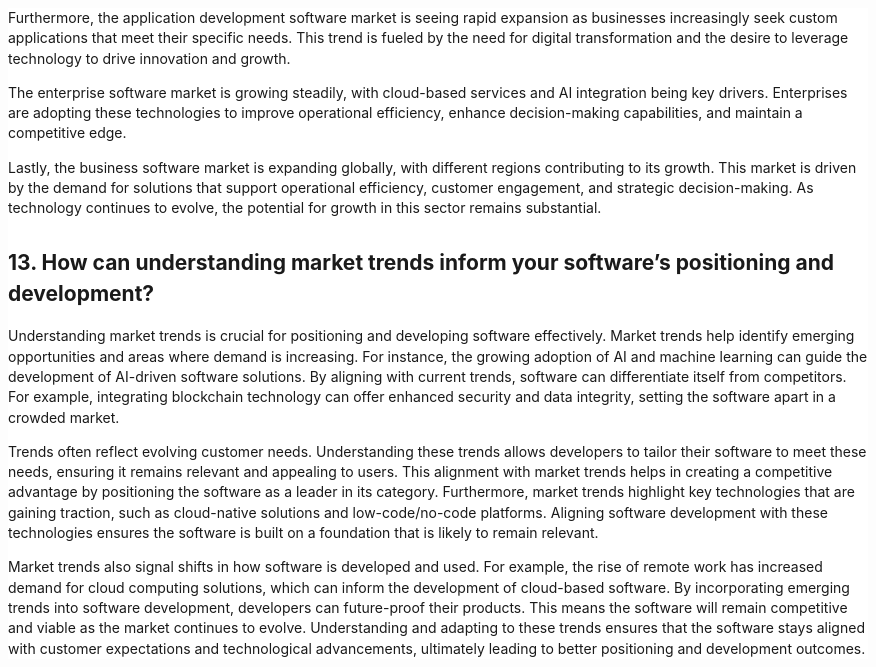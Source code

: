 Furthermore, the application development software market is seeing rapid expansion as businesses increasingly seek custom applications that meet their specific needs. This trend is fueled by the need for digital transformation and the desire to leverage technology to drive innovation and growth.

The enterprise software market is growing steadily, with cloud-based services and AI integration being key drivers. Enterprises are adopting these technologies to improve operational efficiency, enhance decision-making capabilities, and maintain a competitive edge.

Lastly, the business software market is expanding globally, with different regions contributing to its growth. This market is driven by the demand for solutions that support operational efficiency, customer engagement, and strategic decision-making. As technology continues to evolve, the potential for growth in this sector remains substantial.
## 13. How can understanding market trends inform your software’s positioning and development?
Understanding market trends is crucial for positioning and developing software effectively. Market trends help identify emerging opportunities and areas where demand is increasing. For instance, the growing adoption of AI and machine learning can guide the development of AI-driven software solutions. By aligning with current trends, software can differentiate itself from competitors. For example, integrating blockchain technology can offer enhanced security and data integrity, setting the software apart in a crowded market.

Trends often reflect evolving customer needs. Understanding these trends allows developers to tailor their software to meet these needs, ensuring it remains relevant and appealing to users. This alignment with market trends helps in creating a competitive advantage by positioning the software as a leader in its category. Furthermore, market trends highlight key technologies that are gaining traction, such as cloud-native solutions and low-code/no-code platforms. Aligning software development with these technologies ensures the software is built on a foundation that is likely to remain relevant.

Market trends also signal shifts in how software is developed and used. For example, the rise of remote work has increased demand for cloud computing solutions, which can inform the development of cloud-based software. By incorporating emerging trends into software development, developers can future-proof their products. This means the software will remain competitive and viable as the market continues to evolve. Understanding and adapting to these trends ensures that the software stays aligned with customer expectations and technological advancements, ultimately leading to better positioning and development outcomes.


